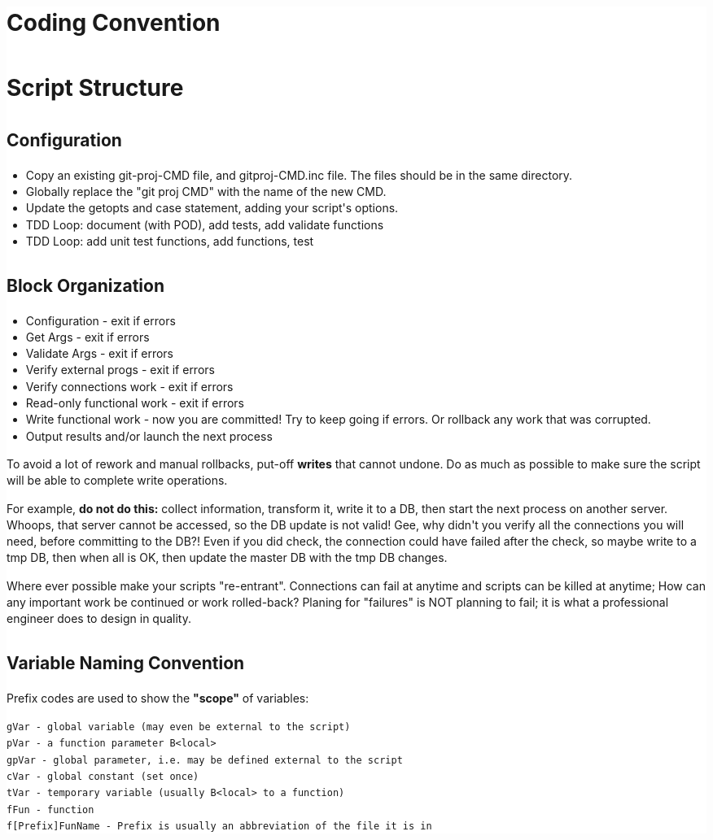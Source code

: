 # Coding Convention

# Script Structure

## Configuration

- Copy an existing git-proj-CMD file, and gitproj-CMD.inc
file. The files should be in the same directory.
- Globally replace the "git proj CMD" with the name of the new CMD.
- Update the getopts and case statement, adding your script's options.
- TDD Loop: document (with POD), add tests, add validate functions
- TDD Loop: add unit test functions, add functions, test

## Block Organization

- Configuration - exit if errors
- Get Args - exit if errors
- Validate Args - exit if errors
- Verify external progs - exit if errors
- Verify connections work - exit if errors
- Read-only functional work - exit if errors
- Write functional work - now you are committed! Try to keep going if
      errors. Or rollback any work that was corrupted.
- Output results and/or launch the next process

To avoid a lot of rework and manual rollbacks, put-off **writes**
that cannot undone. Do as much as possible to make sure the script
will be able to complete write operations.

For example, **do not do this:** collect information, transform it,
write it to a DB, then start the next process on another
server. Whoops, that server cannot be accessed, so the DB update is
not valid! Gee, why didn't you verify all the connections you will
need, before committing to the DB?! Even if you did check, the
connection could have failed after the check, so maybe write to a tmp
DB, then when all is OK, then update the master DB with the tmp DB
changes.

Where ever possible make your scripts "re-entrant". Connections can
fail at anytime and scripts can be killed at anytime; How can any
important work be continued or work rolled-back? Planing for
"failures" is NOT planning to fail; it is what a professional engineer
does to design in quality.

## Variable Naming Convention

Prefix codes are used to show the **"scope"** of variables:

    gVar - global variable (may even be external to the script)
    pVar - a function parameter B<local>
    gpVar - global parameter, i.e. may be defined external to the script
    cVar - global constant (set once)
    tVar - temporary variable (usually B<local> to a function)
    fFun - function
    f[Prefix]FunName - Prefix is usually an abbreviation of the file it is in
